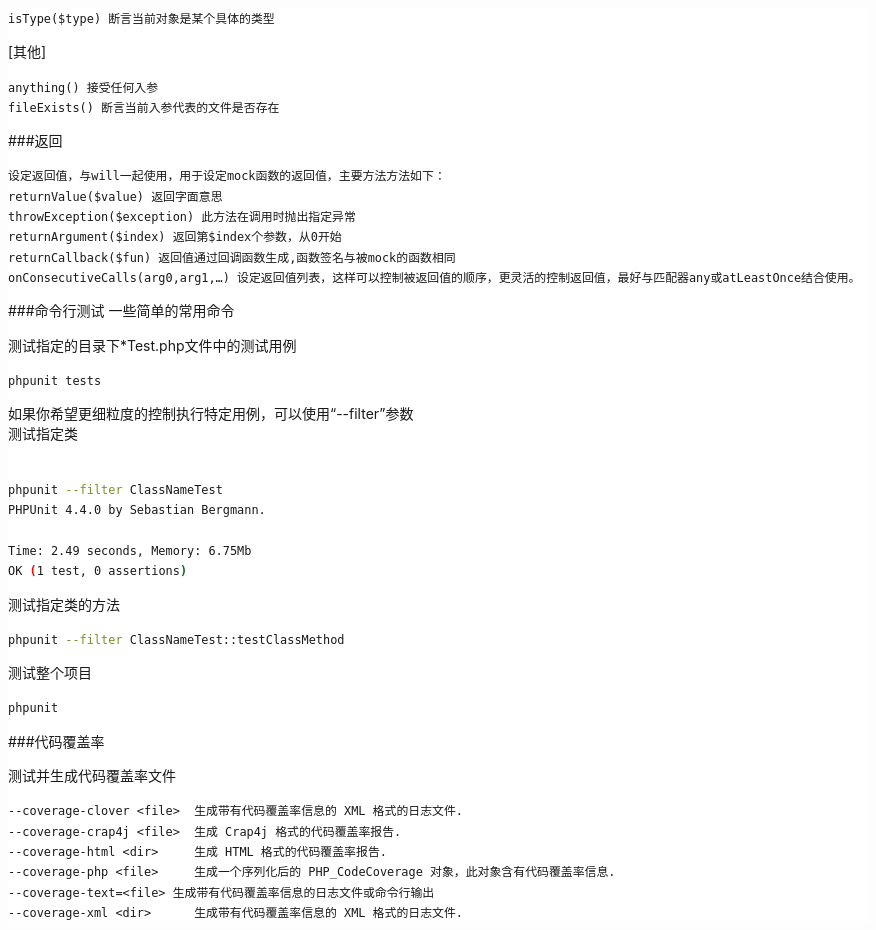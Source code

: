 ```
isType($type) 断言当前对象是某个具体的类型
```
[其他]
```
anything() 接受任何入参
fileExists() 断言当前入参代表的文件是否存在
```

###返回
```
设定返回值，与will一起使用，用于设定mock函数的返回值，主要方法方法如下：
returnValue($value) 返回字面意思
throwException($exception) 此方法在调用时抛出指定异常
returnArgument($index) 返回第$index个参数，从0开始
returnCallback($fun) 返回值通过回调函数生成,函数签名与被mock的函数相同
onConsecutiveCalls(arg0,arg1,…) 设定返回值列表，这样可以控制被返回值的顺序，更灵活的控制返回值，最好与匹配器any或atLeastOnce结合使用。
```

<a name="phpunitCommondLine"></a>
###命令行测试
一些简单的常用命令

测试指定的目录下*Test.php文件中的测试用例
```bash
phpunit tests
```
如果你希望更细粒度的控制执行特定用例，可以使用“--filter”参数  
测试指定类
```bash

phpunit --filter ClassNameTest
PHPUnit 4.4.0 by Sebastian Bergmann.

Time: 2.49 seconds, Memory: 6.75Mb
OK (1 test, 0 assertions)
```

测试指定类的方法
```bash
phpunit --filter ClassNameTest::testClassMethod
```

测试整个项目
```bash
phpunit
```

<a name="coverage"></a>
###代码覆盖率

测试并生成代码覆盖率文件
```
--coverage-clover <file>  生成带有代码覆盖率信息的 XML 格式的日志文件.
--coverage-crap4j <file>  生成 Crap4j 格式的代码覆盖率报告.
--coverage-html <dir>     生成 HTML 格式的代码覆盖率报告.
--coverage-php <file>     生成一个序列化后的 PHP_CodeCoverage 对象，此对象含有代码覆盖率信息.
--coverage-text=<file> 生成带有代码覆盖率信息的日志文件或命令行输出
--coverage-xml <dir>      生成带有代码覆盖率信息的 XML 格式的日志文件.
```
